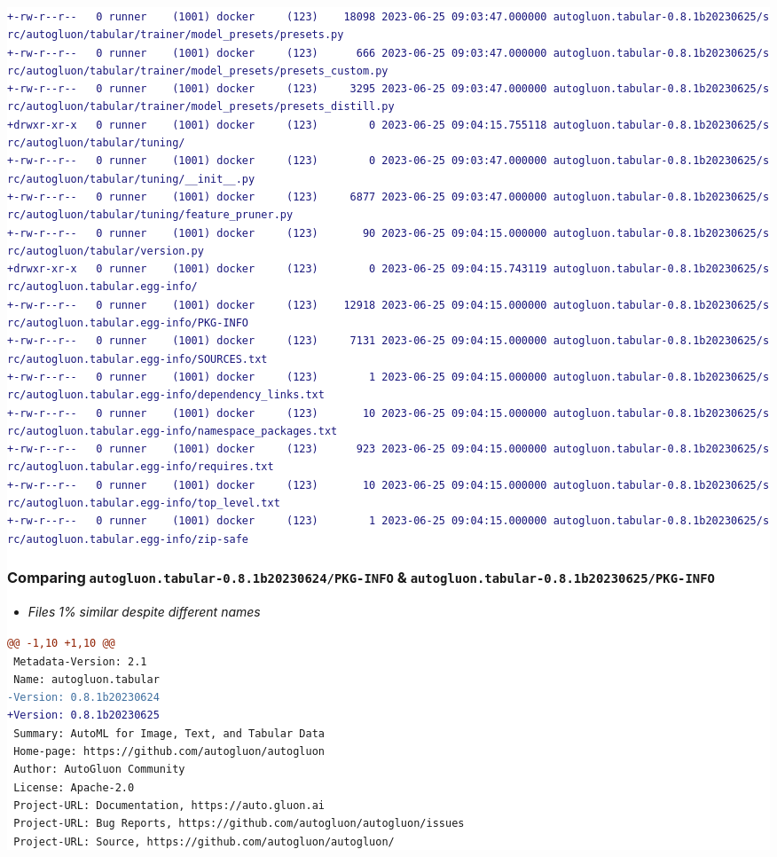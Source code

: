 ```diff
+-rw-r--r--   0 runner    (1001) docker     (123)    18098 2023-06-25 09:03:47.000000 autogluon.tabular-0.8.1b20230625/src/autogluon/tabular/trainer/model_presets/presets.py
+-rw-r--r--   0 runner    (1001) docker     (123)      666 2023-06-25 09:03:47.000000 autogluon.tabular-0.8.1b20230625/src/autogluon/tabular/trainer/model_presets/presets_custom.py
+-rw-r--r--   0 runner    (1001) docker     (123)     3295 2023-06-25 09:03:47.000000 autogluon.tabular-0.8.1b20230625/src/autogluon/tabular/trainer/model_presets/presets_distill.py
+drwxr-xr-x   0 runner    (1001) docker     (123)        0 2023-06-25 09:04:15.755118 autogluon.tabular-0.8.1b20230625/src/autogluon/tabular/tuning/
+-rw-r--r--   0 runner    (1001) docker     (123)        0 2023-06-25 09:03:47.000000 autogluon.tabular-0.8.1b20230625/src/autogluon/tabular/tuning/__init__.py
+-rw-r--r--   0 runner    (1001) docker     (123)     6877 2023-06-25 09:03:47.000000 autogluon.tabular-0.8.1b20230625/src/autogluon/tabular/tuning/feature_pruner.py
+-rw-r--r--   0 runner    (1001) docker     (123)       90 2023-06-25 09:04:15.000000 autogluon.tabular-0.8.1b20230625/src/autogluon/tabular/version.py
+drwxr-xr-x   0 runner    (1001) docker     (123)        0 2023-06-25 09:04:15.743119 autogluon.tabular-0.8.1b20230625/src/autogluon.tabular.egg-info/
+-rw-r--r--   0 runner    (1001) docker     (123)    12918 2023-06-25 09:04:15.000000 autogluon.tabular-0.8.1b20230625/src/autogluon.tabular.egg-info/PKG-INFO
+-rw-r--r--   0 runner    (1001) docker     (123)     7131 2023-06-25 09:04:15.000000 autogluon.tabular-0.8.1b20230625/src/autogluon.tabular.egg-info/SOURCES.txt
+-rw-r--r--   0 runner    (1001) docker     (123)        1 2023-06-25 09:04:15.000000 autogluon.tabular-0.8.1b20230625/src/autogluon.tabular.egg-info/dependency_links.txt
+-rw-r--r--   0 runner    (1001) docker     (123)       10 2023-06-25 09:04:15.000000 autogluon.tabular-0.8.1b20230625/src/autogluon.tabular.egg-info/namespace_packages.txt
+-rw-r--r--   0 runner    (1001) docker     (123)      923 2023-06-25 09:04:15.000000 autogluon.tabular-0.8.1b20230625/src/autogluon.tabular.egg-info/requires.txt
+-rw-r--r--   0 runner    (1001) docker     (123)       10 2023-06-25 09:04:15.000000 autogluon.tabular-0.8.1b20230625/src/autogluon.tabular.egg-info/top_level.txt
+-rw-r--r--   0 runner    (1001) docker     (123)        1 2023-06-25 09:04:15.000000 autogluon.tabular-0.8.1b20230625/src/autogluon.tabular.egg-info/zip-safe
```

### Comparing `autogluon.tabular-0.8.1b20230624/PKG-INFO` & `autogluon.tabular-0.8.1b20230625/PKG-INFO`

 * *Files 1% similar despite different names*

```diff
@@ -1,10 +1,10 @@
 Metadata-Version: 2.1
 Name: autogluon.tabular
-Version: 0.8.1b20230624
+Version: 0.8.1b20230625
 Summary: AutoML for Image, Text, and Tabular Data
 Home-page: https://github.com/autogluon/autogluon
 Author: AutoGluon Community
 License: Apache-2.0
 Project-URL: Documentation, https://auto.gluon.ai
 Project-URL: Bug Reports, https://github.com/autogluon/autogluon/issues
 Project-URL: Source, https://github.com/autogluon/autogluon/
```
